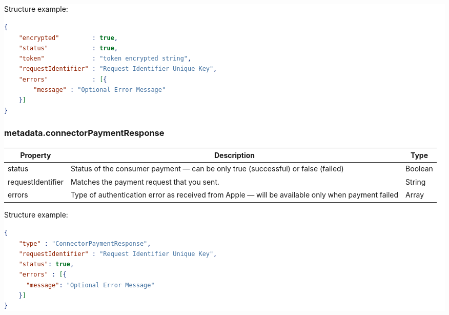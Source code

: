 Structure example:

```json
{
    "encrypted"         : true,
    "status"            : true,
    "token"             : "token encrypted string",
    "requestIdentifier" : "Request Identifier Unique Key",
    "errors"            : [{
        "message" : "Optional Error Message"    
    }]
}
```

### metadata.connectorPaymentResponse

<table>
  <thead>
    <th>Property</th>
    <th>Description</th>
    <th>Type</th>
  </thead>
  <tbody>
  <tr>
    <td>status</td>
    <td>Status of the consumer payment — can be only true (successful) or false (failed) </td>
    <td>Boolean </td>
  </tr>
  <tr>
    <td>requestIdentifier</td>
    <td>Matches the payment request that you sent.</td>
    <td>String</td>
  </tr>
  <tr>
    <td>errors</td>
    <td>Type of authentication error as received from Apple — will be available only when payment failed </td>
    <td>Array</td>
  </tr>
  </tbody>
</table>

Structure example:

```json
{
    "type" : "ConnectorPaymentResponse",
    "requestIdentifier" : "Request Identifier Unique Key",
    "status": true,
    "errors" : [{
      "message": "Optional Error Message"
    }]
}
```
